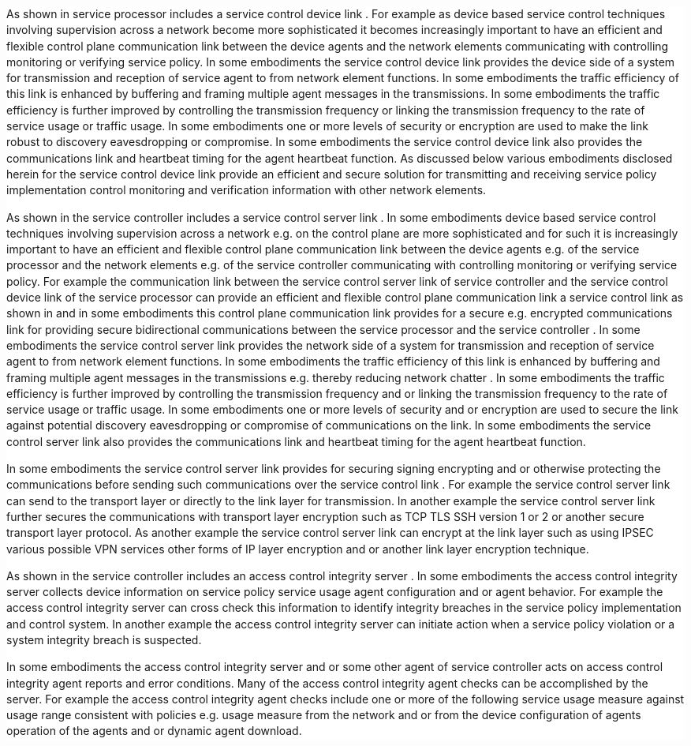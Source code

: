 As shown in service processor includes a service control device link . For example as device based service control techniques involving supervision across a network become more sophisticated it becomes increasingly important to have an efficient and flexible control plane communication link between the device agents and the network elements communicating with controlling monitoring or verifying service policy. In some embodiments the service control device link provides the device side of a system for transmission and reception of service agent to from network element functions. In some embodiments the traffic efficiency of this link is enhanced by buffering and framing multiple agent messages in the transmissions. In some embodiments the traffic efficiency is further improved by controlling the transmission frequency or linking the transmission frequency to the rate of service usage or traffic usage. In some embodiments one or more levels of security or encryption are used to make the link robust to discovery eavesdropping or compromise. In some embodiments the service control device link also provides the communications link and heartbeat timing for the agent heartbeat function. As discussed below various embodiments disclosed herein for the service control device link provide an efficient and secure solution for transmitting and receiving service policy implementation control monitoring and verification information with other network elements.

As shown in the service controller includes a service control server link . In some embodiments device based service control techniques involving supervision across a network e.g. on the control plane are more sophisticated and for such it is increasingly important to have an efficient and flexible control plane communication link between the device agents e.g. of the service processor and the network elements e.g. of the service controller communicating with controlling monitoring or verifying service policy. For example the communication link between the service control server link of service controller and the service control device link of the service processor can provide an efficient and flexible control plane communication link a service control link as shown in and in some embodiments this control plane communication link provides for a secure e.g. encrypted communications link for providing secure bidirectional communications between the service processor and the service controller . In some embodiments the service control server link provides the network side of a system for transmission and reception of service agent to from network element functions. In some embodiments the traffic efficiency of this link is enhanced by buffering and framing multiple agent messages in the transmissions e.g. thereby reducing network chatter . In some embodiments the traffic efficiency is further improved by controlling the transmission frequency and or linking the transmission frequency to the rate of service usage or traffic usage. In some embodiments one or more levels of security and or encryption are used to secure the link against potential discovery eavesdropping or compromise of communications on the link. In some embodiments the service control server link also provides the communications link and heartbeat timing for the agent heartbeat function.

In some embodiments the service control server link provides for securing signing encrypting and or otherwise protecting the communications before sending such communications over the service control link . For example the service control server link can send to the transport layer or directly to the link layer for transmission. In another example the service control server link further secures the communications with transport layer encryption such as TCP TLS SSH version 1 or 2 or another secure transport layer protocol. As another example the service control server link can encrypt at the link layer such as using IPSEC various possible VPN services other forms of IP layer encryption and or another link layer encryption technique.

As shown in the service controller includes an access control integrity server . In some embodiments the access control integrity server collects device information on service policy service usage agent configuration and or agent behavior. For example the access control integrity server can cross check this information to identify integrity breaches in the service policy implementation and control system. In another example the access control integrity server can initiate action when a service policy violation or a system integrity breach is suspected.

In some embodiments the access control integrity server and or some other agent of service controller acts on access control integrity agent reports and error conditions. Many of the access control integrity agent checks can be accomplished by the server. For example the access control integrity agent checks include one or more of the following service usage measure against usage range consistent with policies e.g. usage measure from the network and or from the device configuration of agents operation of the agents and or dynamic agent download.
